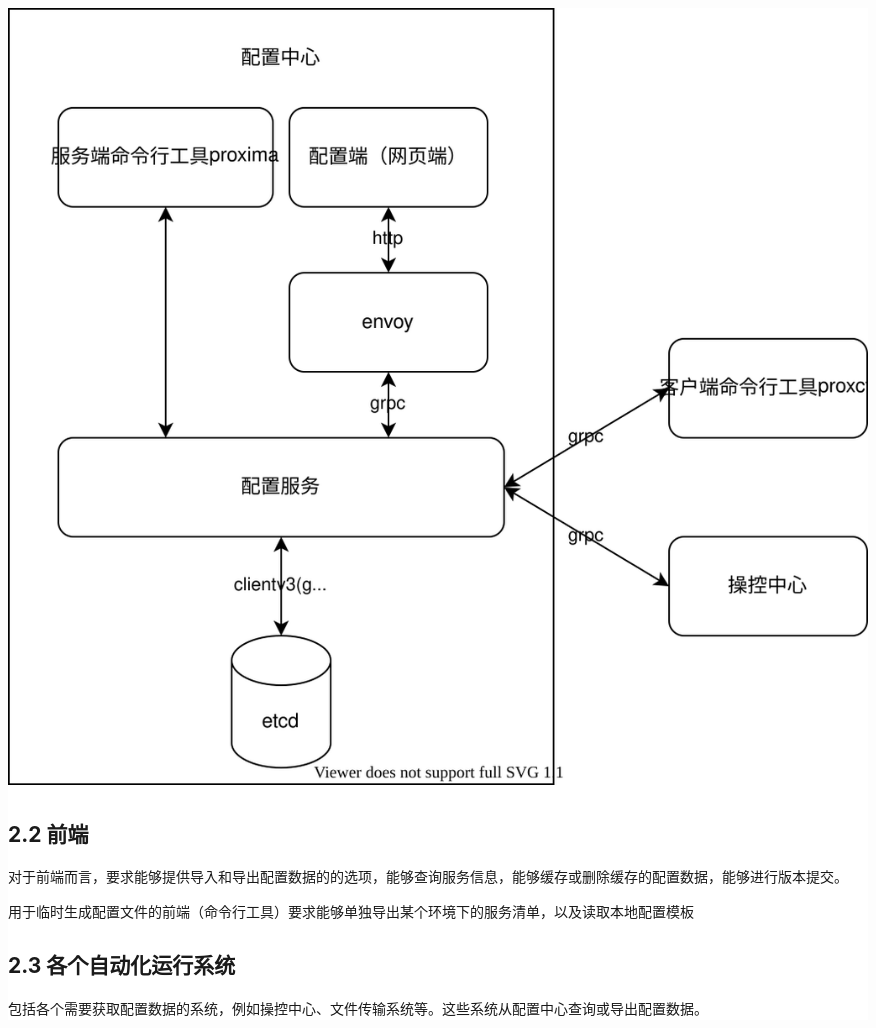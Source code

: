 ![alt](svg/交互方2.0.svg)

## 2.2 前端

对于前端而言，要求能够提供导入和导出配置数据的的选项，能够查询服务信息，能够缓存或删除缓存的配置数据，能够进行版本提交。

用于临时生成配置文件的前端（命令行工具）要求能够单独导出某个环境下的服务清单，以及读取本地配置模板

## 2.3 各个自动化运行系统

包括各个需要获取配置数据的系统，例如操控中心、文件传输系统等。这些系统从配置中心查询或导出配置数据。
